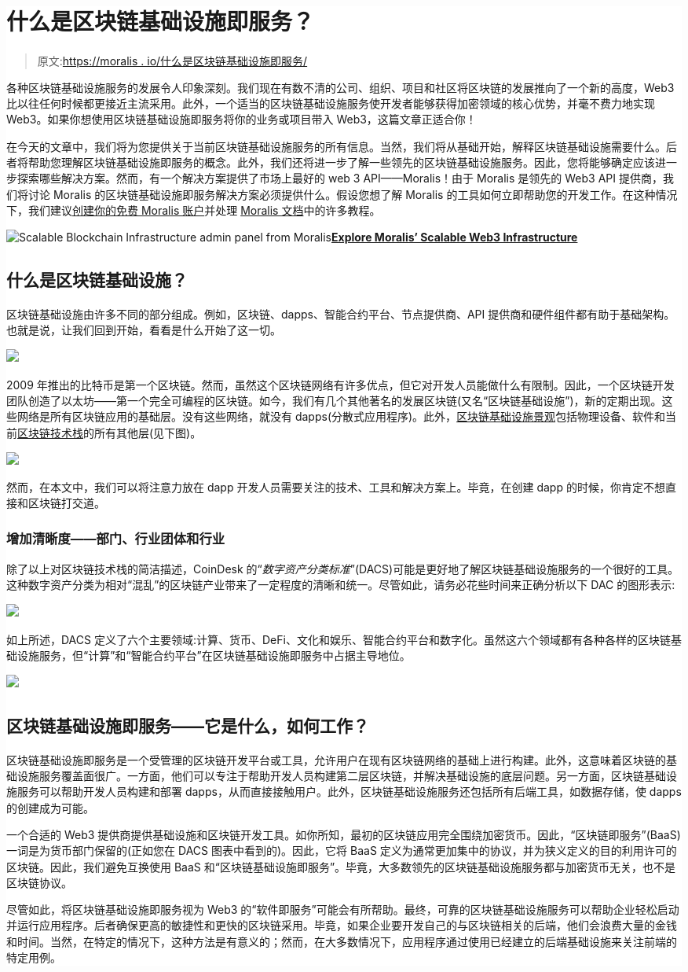 # 什么是区块链基础设施即服务？

> 原文:[https://moralis . io/什么是区块链基础设施即服务/](https://moralis.io/what-is-blockchain-infrastructure-as-a-service/)

各种区块链基础设施服务的发展令人印象深刻。我们现在有数不清的公司、组织、项目和社区将区块链的发展推向了一个新的高度，Web3 比以往任何时候都更接近主流采用。此外，一个适当的区块链基础设施服务使开发者能够获得加密领域的核心优势，并毫不费力地实现 Web3。如果你想使用区块链基础设施即服务将你的业务或项目带入 Web3，这篇文章正适合你！

在今天的文章中，我们将为您提供关于当前区块链基础设施服务的所有信息。当然，我们将从基础开始，解释区块链基础设施需要什么。后者将帮助您理解区块链基础设施即服务的概念。此外，我们还将进一步了解一些领先的区块链基础设施服务。因此，您将能够确定应该进一步探索哪些解决方案。然而，有一个解决方案提供了市场上最好的 web 3 API——Moralis！由于 Moralis 是领先的 Web3 API 提供商，我们将讨论 Moralis 的区块链基础设施即服务解决方案必须提供什么。假设您想了解 Moralis 的工具如何立即帮助您的开发工作。在这种情况下，我们建议[创建你的免费 Moralis 账户](https://admin.moralis.io/register)并处理 [Moralis 文档](https://docs.moralis.io/docs)中的许多教程。

![Scalable Blockchain Infrastructure admin panel from Moralis](../Images/5b1b3afc01fef22484e10170042b78bc.png)[**Explore Moralis’ Scalable Web3 Infrastructure**](https://moralis.io/scale/)

## 什么是区块链基础设施？

区块链基础设施由许多不同的部分组成。例如，区块链、dapps、智能合约平台、节点提供商、API 提供商和硬件组件都有助于基础架构。也就是说，让我们回到开始，看看是什么开始了这一切。

![](../Images/6d1cecba59b7aa12a083d40c846e195d.png)

2009 年推出的比特币是第一个区块链。然而，虽然这个区块链网络有许多优点，但它对开发人员能做什么有限制。因此，一个区块链开发团队创造了以太坊——第一个完全可编程的区块链。如今，我们有几个其他著名的发展区块链(又名“区块链基础设施”)，新的定期出现。这些网络是所有区块链应用的基础层。没有这些网络，就没有 dapps(分散式应用程序)。此外，[区块链基础设施景观](https://moralis.io/blockchain-infrastructure-the-tech-and-landscape-empowering-developers/)包括物理设备、软件和当前[区块链技术栈](https://moralis.io/the-ultimate-blockchain-tech-stack-guide/)的所有其他层(见下图)。

![](../Images/9b003652bff02827dc45a4e1b2d1d47c.png)

然而，在本文中，我们可以将注意力放在 dapp 开发人员需要关注的技术、工具和解决方案上。毕竟，在创建 dapp 的时候，你肯定不想直接和区块链打交道。

### 增加清晰度——部门、行业团体和行业

除了以上对区块链技术栈的简洁描述，CoinDesk 的“*数字资产分类标准*”(DACS)可能是更好地了解区块链基础设施服务的一个很好的工具。这种数字资产分类为相对“混乱”的区块链产业带来了一定程度的清晰和统一。尽管如此，请务必花些时间来正确分析以下 DAC 的图形表示:

![](../Images/c2dd3e62c3583d6348e4b5f5af59deaf.png)

如上所述，DACS 定义了六个主要领域:计算、货币、DeFi、文化和娱乐、智能合约平台和数字化。虽然这六个领域都有各种各样的区块链基础设施服务，但“计算”和“智能合约平台”在区块链基础设施即服务中占据主导地位。

![](../Images/ec7852994fb5465eed4a6890f6e7f92b.png)

## 区块链基础设施即服务——它是什么，如何工作？

区块链基础设施即服务是一个受管理的区块链开发平台或工具，允许用户在现有区块链网络的基础上进行构建。此外，这意味着区块链的基础设施服务覆盖面很广。一方面，他们可以专注于帮助开发人员构建第二层区块链，并解决基础设施的底层问题。另一方面，区块链基础设施服务可以帮助开发人员构建和部署 dapps，从而直接接触用户。此外，区块链基础设施服务还包括所有后端工具，如数据存储，使 dapps 的创建成为可能。

一个合适的 Web3 提供商提供基础设施和区块链开发工具。如你所知，最初的区块链应用完全围绕加密货币。因此，“区块链即服务”(BaaS)一词是为货币部门保留的(正如您在 DACS 图表中看到的)。因此，它将 BaaS 定义为通常更加集中的协议，并为狭义定义的目的利用许可的区块链。因此，我们避免互换使用 BaaS 和“区块链基础设施即服务”。毕竟，大多数领先的区块链基础设施服务都与加密货币无关，也不是区块链协议。

尽管如此，将区块链基础设施即服务视为 Web3 的“软件即服务”可能会有所帮助。最终，可靠的区块链基础设施服务可以帮助企业轻松启动并运行应用程序。后者确保更高的敏捷性和更快的区块链采用。毕竟，如果企业要开发自己的与区块链相关的后端，他们会浪费大量的金钱和时间。当然，在特定的情况下，这种方法是有意义的；然而，在大多数情况下，应用程序通过使用已经建立的后端基础设施来关注前端的特定用例。

